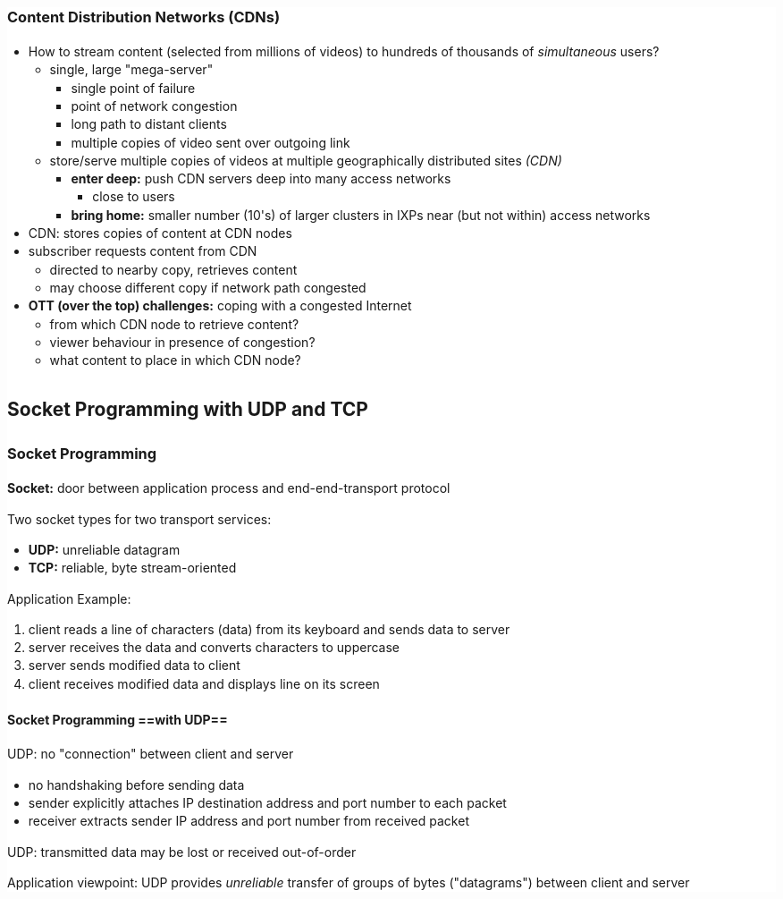 

### Content Distribution Networks (CDNs)

- How to stream content (selected from millions of videos) to hundreds of thousands of *simultaneous* users?
  - single, large "mega-server"
    - single point of failure
    - point of network congestion
    - long path to distant clients
    - multiple copies of video sent over outgoing link
  - store/serve multiple copies of videos at multiple geographically distributed sites *(CDN)*
    - **enter deep:** push CDN servers deep into many access networks
      - close to users
    - **bring home:** smaller number (10's) of larger clusters in IXPs near (but not within) access networks
- CDN: stores copies of content at CDN nodes
- subscriber requests content from CDN
  - directed to nearby copy, retrieves content
  - may choose different copy if network path congested
- **OTT (over the top) challenges:** coping with a congested Internet
  - from which CDN node to retrieve content?
  - viewer behaviour in presence of congestion?
  - what content to place in which CDN node?



## Socket Programming with UDP and TCP

### Socket Programming

**Socket:** door between application process and end-end-transport protocol

Two socket types for two transport services:

- **UDP:** unreliable datagram
- **TCP:** reliable, byte stream-oriented

Application Example:

1. client reads a line of characters (data) from its keyboard and sends data to server
2. server receives the data and converts characters to uppercase
3. server sends modified data to client
4. client receives modified data and displays line on its screen

#### Socket Programming ==with UDP==

UDP: no "connection" between client and server

- no handshaking before sending data
- sender explicitly attaches IP destination address and port number to each packet
- receiver extracts sender IP address and port number from received packet

UDP: transmitted data may be lost or received out-of-order

Application viewpoint: UDP provides *unreliable* transfer of groups of bytes ("datagrams") between client and server
